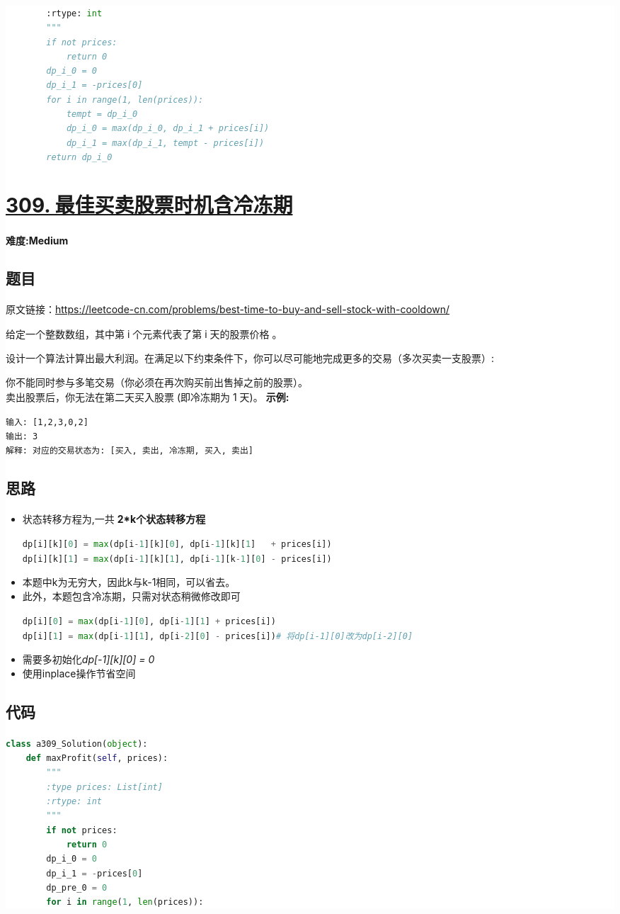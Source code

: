 ```python
        :rtype: int
        """
        if not prices:
            return 0
        dp_i_0 = 0
        dp_i_1 = -prices[0]
        for i in range(1, len(prices)):
            tempt = dp_i_0
            dp_i_0 = max(dp_i_0, dp_i_1 + prices[i])
            dp_i_1 = max(dp_i_1, tempt - prices[i])
        return dp_i_0
```
# [309. 最佳买卖股票时机含冷冻期](https://github.com/czzbb/leetcode-python/blob/master/code/0309-%E6%9C%80%E4%BD%B3%E4%B9%B0%E5%8D%96%E8%82%A1%E7%A5%A8%E6%97%B6%E6%9C%BA%E5%90%AB%E5%86%B7%E5%86%BB%E6%9C%9F.md)
**难度:Medium**
## 题目
原文链接：https://leetcode-cn.com/problems/best-time-to-buy-and-sell-stock-with-cooldown/

给定一个整数数组，其中第 i 个元素代表了第 i 天的股票价格 。

设计一个算法计算出最大利润。在满足以下约束条件下，你可以尽可能地完成更多的交易（多次买卖一支股票）:

你不能同时参与多笔交易（你必须在再次购买前出售掉之前的股票）。  
卖出股票后，你无法在第二天买入股票 (即冷冻期为 1 天)。
**示例:**
```
输入: [1,2,3,0,2]
输出: 3 
解释: 对应的交易状态为: [买入, 卖出, 冷冻期, 买入, 卖出]
```

## 思路
* 状态转移方程为,一共 **2*k个状态转移方程**
  ```python
  dp[i][k][0] = max(dp[i-1][k][0], dp[i-1][k][1]   + prices[i])
  dp[i][k][1] = max(dp[i-1][k][1], dp[i-1][k-1][0] - prices[i])
  ```
* 本题中k为无穷大，因此k与k-1相同，可以省去。
* 此外，本题包含冷冻期，只需对状态稍微修改即可
  ```python
  dp[i][0] = max(dp[i-1][0], dp[i-1][1] + prices[i])
  dp[i][1] = max(dp[i-1][1], dp[i-2][0] - prices[i])# 将dp[i-1][0]改为dp[i-2][0]
  ```
* 需要多初始化*dp[-1][k][0] = 0*
* 使用inplace操作节省空间
## 代码
```python
class a309_Solution(object):
    def maxProfit(self, prices):
        """
        :type prices: List[int]
        :rtype: int
        """
        if not prices:
            return 0
        dp_i_0 = 0
        dp_i_1 = -prices[0]
        dp_pre_0 = 0
        for i in range(1, len(prices)):
```